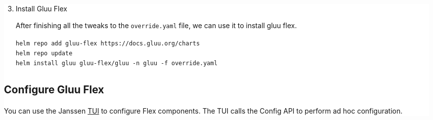 3.  Install Gluu Flex



      After finishing all the tweaks to the `override.yaml` file, we can use it to install gluu flex.

      ```
      helm repo add gluu-flex https://docs.gluu.org/charts
      helm repo update
      helm install gluu gluu-flex/gluu -n gluu -f override.yaml
      ```

## Configure Gluu Flex
  You can use the Janssen [TUI](https://docs.jans.io/head/admin/kubernetes-ops/tui-k8s/) to configure Flex components. The TUI calls the Config API to perform ad hoc configuration.
